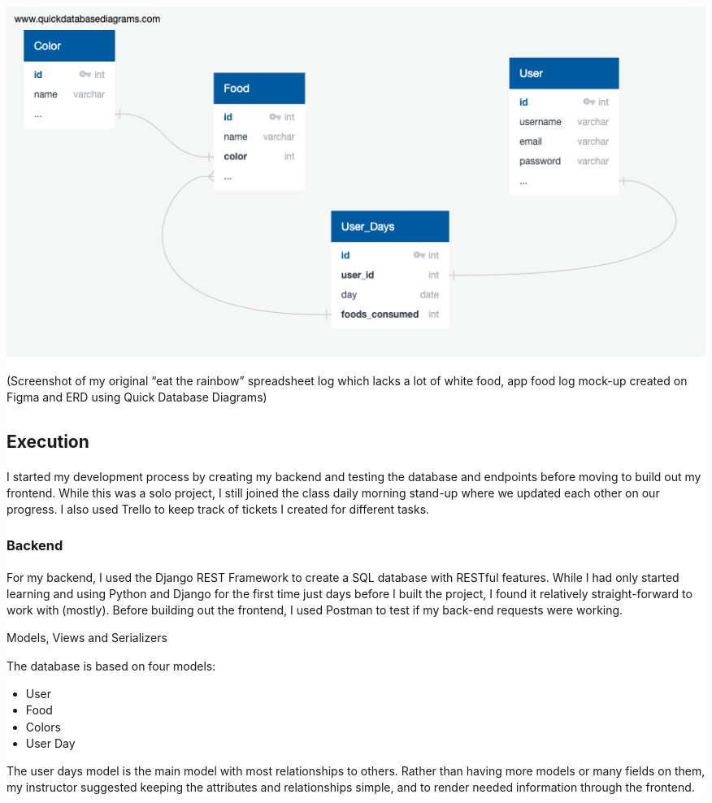 ![Entity Relationship Diagram](./assets/etr.png 'Entity Relationship Diagram')

(Screenshot of my original “eat the rainbow” spreadsheet log which lacks a lot of white food, app food log mock-up created on Figma and ERD using Quick Database Diagrams)

## Execution

I started my development process by creating my backend and testing the database and endpoints before moving to build out my frontend. While this was a solo project, I still joined the class daily morning stand-up where we updated each other on our progress. I also used Trello to keep track of tickets I created for different tasks.

### Backend

For my backend, I used the Django REST Framework to create a SQL database with RESTful features. While I had only started learning and using Python and Django for the first time just days before I built the project, I found it relatively straight-forward to work with (mostly). Before building out the frontend, I used Postman to test if my back-end requests were working.

Models, Views and Serializers

The database is based on four models:

- User
- Food
- Colors
- User Day

The user days model is the main model with most relationships to others. Rather than having more models or many fields on them, my instructor suggested keeping the attributes and relationships simple, and to render needed information through the frontend.
